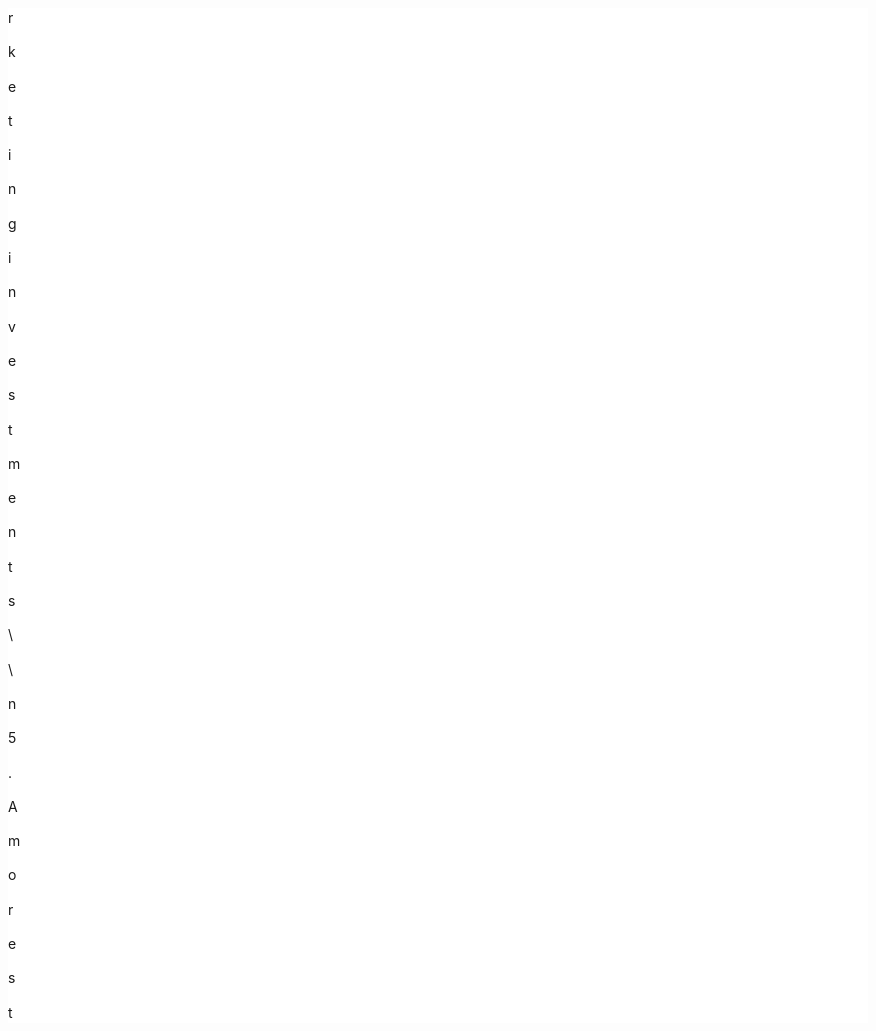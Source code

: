r

k

e

t

i

n

g

 

i

n

v

e

s

t

m

e

n

t

s

\

\

n

5

.

 

A

 

m

o

r

e

 

s

t
